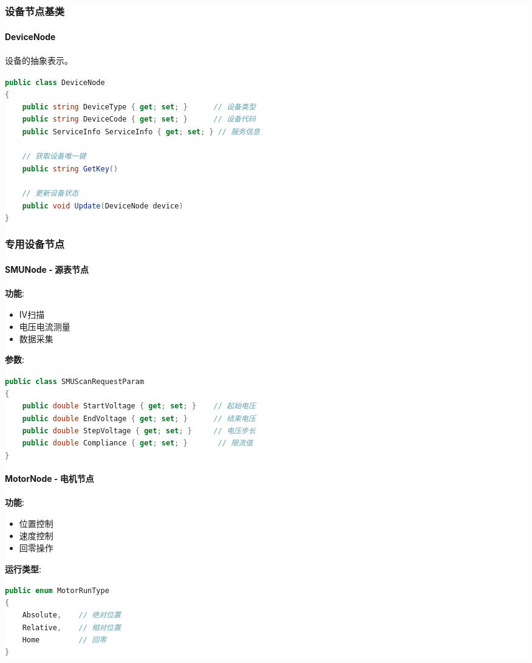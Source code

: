 ### 设备节点基类

#### DeviceNode

设备的抽象表示。

```csharp
public class DeviceNode
{
    public string DeviceType { get; set; }      // 设备类型
    public string DeviceCode { get; set; }      // 设备代码
    public ServiceInfo ServiceInfo { get; set; } // 服务信息
    
    // 获取设备唯一键
    public string GetKey()
    
    // 更新设备状态
    public void Update(DeviceNode device)
}
```

### 专用设备节点

#### SMUNode - 源表节点

**功能**:
- IV扫描
- 电压电流测量
- 数据采集

**参数**:
```csharp
public class SMUScanRequestParam
{
    public double StartVoltage { get; set; }    // 起始电压
    public double EndVoltage { get; set; }      // 结束电压
    public double StepVoltage { get; set; }     // 电压步长
    public double Compliance { get; set; }       // 限流值
}
```

#### MotorNode - 电机节点

**功能**:
- 位置控制
- 速度控制
- 回零操作

**运行类型**:
```csharp
public enum MotorRunType
{
    Absolute,    // 绝对位置
    Relative,    // 相对位置
    Home         // 回零
}
```

